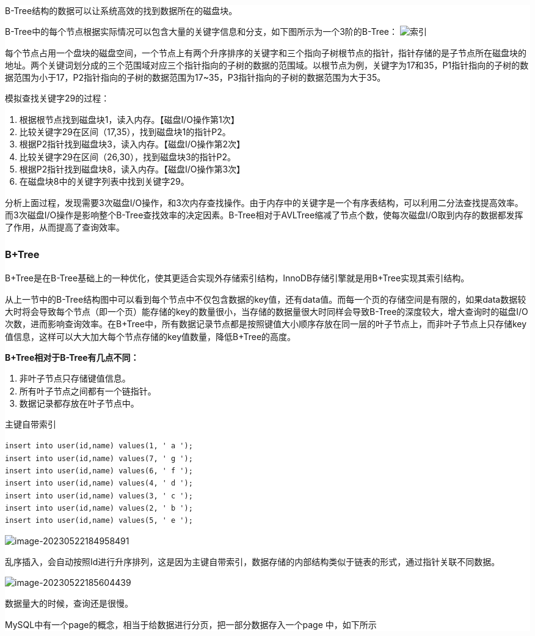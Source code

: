 B-Tree结构的数据可以让系统高效的找到数据所在的磁盘块。

B-Tree中的每个节点根据实际情况可以包含大量的关键字信息和分支，如下图所示为一个3阶的B-Tree： 
![索引](https://img-blog.csdn.net/20160202204827368)

每个节点占用一个盘块的磁盘空间，一个节点上有两个升序排序的关键字和三个指向子树根节点的指针，指针存储的是子节点所在磁盘块的地址。两个关键词划分成的三个范围域对应三个指针指向的子树的数据的范围域。以根节点为例，关键字为17和35，P1指针指向的子树的数据范围为小于17，P2指针指向的子树的数据范围为17~35，P3指针指向的子树的数据范围为大于35。

模拟查找关键字29的过程：

1. 根据根节点找到磁盘块1，读入内存。【磁盘I/O操作第1次】
2. 比较关键字29在区间（17,35），找到磁盘块1的指针P2。
3. 根据P2指针找到磁盘块3，读入内存。【磁盘I/O操作第2次】
4. 比较关键字29在区间（26,30），找到磁盘块3的指针P2。
5. 根据P2指针找到磁盘块8，读入内存。【磁盘I/O操作第3次】
6. 在磁盘块8中的关键字列表中找到关键字29。

分析上面过程，发现需要3次磁盘I/O操作，和3次内存查找操作。由于内存中的关键字是一个有序表结构，可以利用二分法查找提高效率。而3次磁盘I/O操作是影响整个B-Tree查找效率的决定因素。B-Tree相对于AVLTree缩减了节点个数，使每次磁盘I/O取到内存的数据都发挥了作用，从而提高了查询效率。



### B+Tree

B+Tree是在B-Tree基础上的一种优化，使其更适合实现外存储索引结构，InnoDB存储引擎就是用B+Tree实现其索引结构。

从上一节中的B-Tree结构图中可以看到每个节点中不仅包含数据的key值，还有data值。而每一个页的存储空间是有限的，如果data数据较大时将会导致每个节点（即一个页）能存储的key的数量很小，当存储的数据量很大时同样会导致B-Tree的深度较大，增大查询时的磁盘I/O次数，进而影响查询效率。在B+Tree中，所有数据记录节点都是按照键值大小顺序存放在同一层的叶子节点上，而非叶子节点上只存储key值信息，这样可以大大加大每个节点存储的key值数量，降低B+Tree的高度。

**B+Tree相对于B-Tree有几点不同：**

1. 非叶子节点只存储键值信息。
2. 所有叶子节点之间都有一个链指针。
3. 数据记录都存放在叶子节点中。

主键自带索引

```mysql
insert into user(id,name) values(1, ' a ');
insert into user(id,name) values(7, ' g ');
insert into user(id,name) values(6, ' f ');
insert into user(id,name) values(4, ' d ');
insert into user(id,name) values(3, ' c ');
insert into user(id,name) values(2, ' b ');
insert into user(id,name) values(5, ' e ');
```

![image-20230522184958491](https://cdn.staticaly.com/gh/FloatingDream1001/markdown_blog@main/2023/3/image-20230522184958491.png)

乱序插入，会自动按照Id进行升序排列，这是因为主键自带索引，数据存储的内部结构类似于链表的形式，通过指针关联不同数据。

![image-20230522185604439](https://cdn.staticaly.com/gh/FloatingDream1001/markdown_blog@main/2023/3/image-20230522185604439.png)

数据量大的时候，查询还是很慢。

MySQL中有一个page的概念，相当于给数据进行分页，把一部分数据存入一个page 中，如下所示

